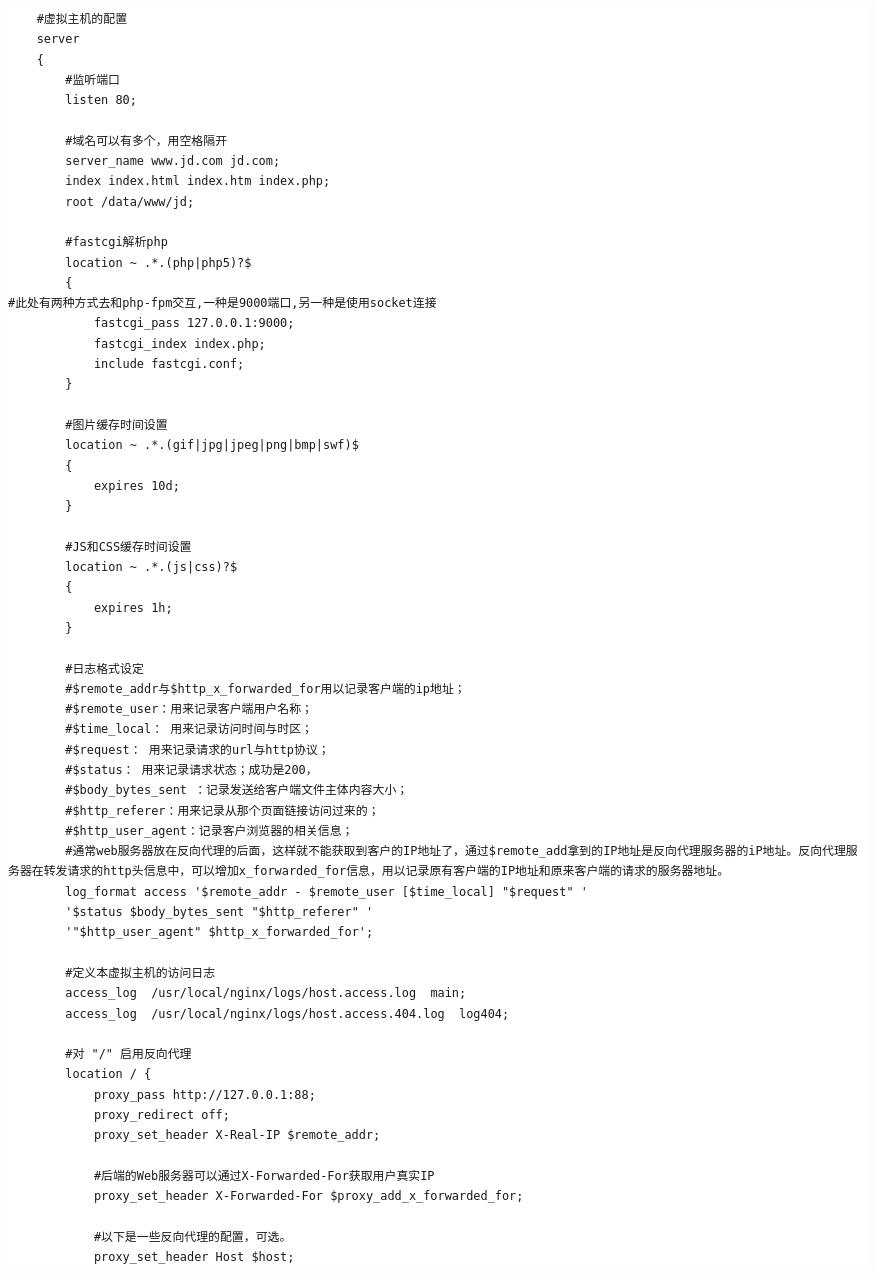 ```xml
    #虚拟主机的配置
    server
    {
        #监听端口
        listen 80;

        #域名可以有多个，用空格隔开
        server_name www.jd.com jd.com;
        index index.html index.htm index.php;
        root /data/www/jd;

        #fastcgi解析php
        location ~ .*.(php|php5)?$
        {
#此处有两种方式去和php-fpm交互,一种是9000端口,另一种是使用socket连接
            fastcgi_pass 127.0.0.1:9000;
            fastcgi_index index.php;
            include fastcgi.conf;
        }

        #图片缓存时间设置
        location ~ .*.(gif|jpg|jpeg|png|bmp|swf)$
        {
            expires 10d;
        }

        #JS和CSS缓存时间设置
        location ~ .*.(js|css)?$
        {
            expires 1h;
        }

        #日志格式设定
        #$remote_addr与$http_x_forwarded_for用以记录客户端的ip地址；
        #$remote_user：用来记录客户端用户名称；
        #$time_local： 用来记录访问时间与时区；
        #$request： 用来记录请求的url与http协议；
        #$status： 用来记录请求状态；成功是200，
        #$body_bytes_sent ：记录发送给客户端文件主体内容大小；
        #$http_referer：用来记录从那个页面链接访问过来的；
        #$http_user_agent：记录客户浏览器的相关信息；
        #通常web服务器放在反向代理的后面，这样就不能获取到客户的IP地址了，通过$remote_add拿到的IP地址是反向代理服务器的iP地址。反向代理服务器在转发请求的http头信息中，可以增加x_forwarded_for信息，用以记录原有客户端的IP地址和原来客户端的请求的服务器地址。
        log_format access '$remote_addr - $remote_user [$time_local] "$request" '
        '$status $body_bytes_sent "$http_referer" '
        '"$http_user_agent" $http_x_forwarded_for';

        #定义本虚拟主机的访问日志
        access_log  /usr/local/nginx/logs/host.access.log  main;
        access_log  /usr/local/nginx/logs/host.access.404.log  log404;

        #对 "/" 启用反向代理
        location / {
            proxy_pass http://127.0.0.1:88;
            proxy_redirect off;
            proxy_set_header X-Real-IP $remote_addr;

            #后端的Web服务器可以通过X-Forwarded-For获取用户真实IP
            proxy_set_header X-Forwarded-For $proxy_add_x_forwarded_for;

            #以下是一些反向代理的配置，可选。
            proxy_set_header Host $host;

```